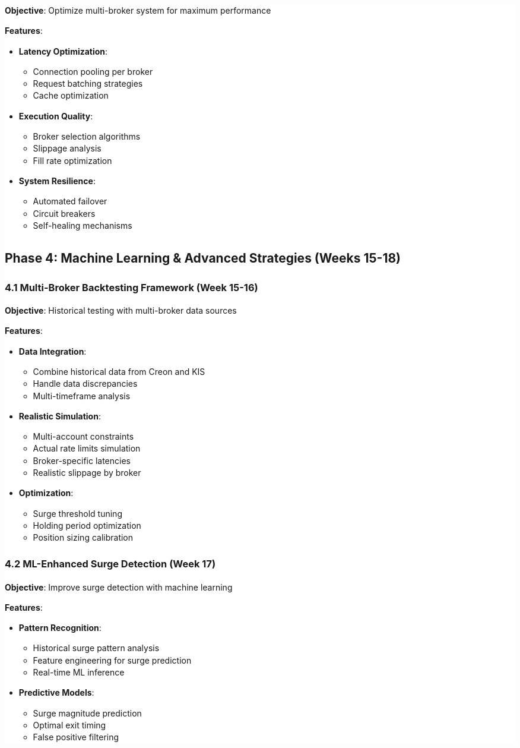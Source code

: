 **Objective**: Optimize multi-broker system for maximum performance

**Features**:

- **Latency Optimization**:
  - Connection pooling per broker
  - Request batching strategies
  - Cache optimization
  
- **Execution Quality**:
  - Broker selection algorithms
  - Slippage analysis
  - Fill rate optimization
  
- **System Resilience**:
  - Automated failover
  - Circuit breakers
  - Self-healing mechanisms

## Phase 4: Machine Learning & Advanced Strategies (Weeks 15-18)

### 4.1 Multi-Broker Backtesting Framework (Week 15-16)

**Objective**: Historical testing with multi-broker data sources

**Features**:

- **Data Integration**:
  - Combine historical data from Creon and KIS
  - Handle data discrepancies
  - Multi-timeframe analysis
  
- **Realistic Simulation**:
  - Multi-account constraints
  - Actual rate limits simulation
  - Broker-specific latencies
  - Realistic slippage by broker
  
- **Optimization**:
  - Surge threshold tuning
  - Holding period optimization
  - Position sizing calibration

### 4.2 ML-Enhanced Surge Detection (Week 17)

**Objective**: Improve surge detection with machine learning

**Features**:

- **Pattern Recognition**:
  - Historical surge pattern analysis
  - Feature engineering for surge prediction
  - Real-time ML inference
  
- **Predictive Models**:
  - Surge magnitude prediction
  - Optimal exit timing
  - False positive filtering
  